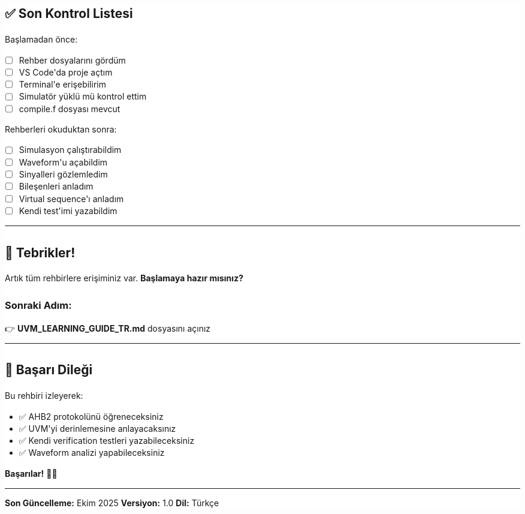 
## ✅ Son Kontrol Listesi

Başlamadan önce:
- [ ] Rehber dosyalarını gördüm
- [ ] VS Code'da proje açtım
- [ ] Terminal'e erişebilirim
- [ ] Simulatör yüklü mü kontrol ettim
- [ ] compile.f dosyası mevcut

Rehberleri okuduktan sonra:
- [ ] Simulasyon çalıştırabildim
- [ ] Waveform'u açabildim
- [ ] Sinyalleri gözlemledim
- [ ] Bileşenleri anladım
- [ ] Virtual sequence'ı anladım
- [ ] Kendi test'imi yazabildim

---

## 🎉 Tebrikler!

Artık tüm rehbirlere erişiminiz var. **Başlamaya hazır mısınız?**

### Sonraki Adım:
👉 **UVM_LEARNING_GUIDE_TR.md** dosyasını açınız

---

## 💪 Başarı Dileği

Bu rehbiri izleyerek:
- ✅ AHB2 protokolünü öğreneceksiniz
- ✅ UVM'yi derinlemesine anlayacaksınız  
- ✅ Kendi verification testleri yazabileceksiniz
- ✅ Waveform analizi yapabileceksiniz

**Başarılar!** 🚀🎯

---

**Son Güncelleme:** Ekim 2025
**Versiyon:** 1.0
**Dil:** Türkçe

